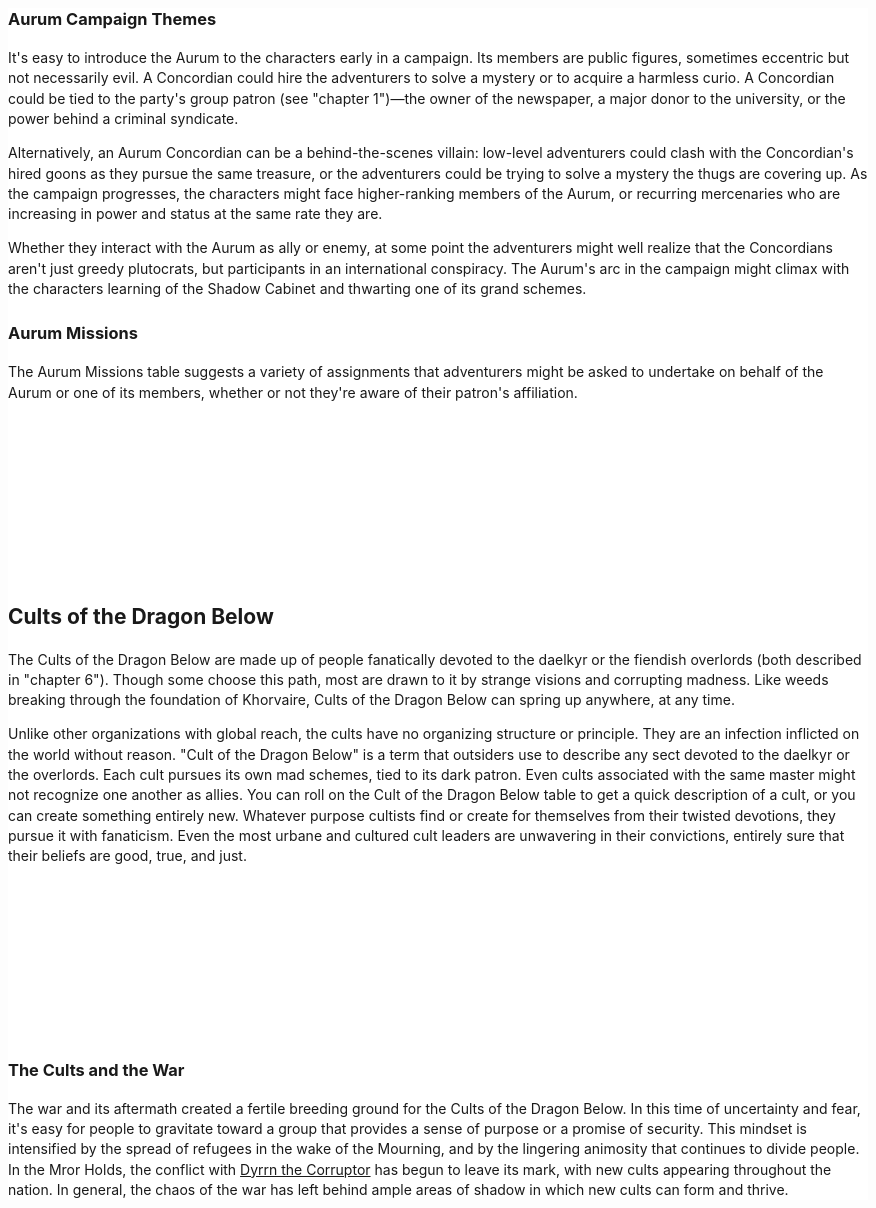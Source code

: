 ### Aurum Campaign Themes

It's easy to introduce the Aurum to the characters early in a campaign. Its members are public figures, sometimes eccentric but not necessarily evil. A Concordian could hire the adventurers to solve a mystery or to acquire a harmless curio. A Concordian could be tied to the party's group patron (see "chapter 1")—the owner of the newspaper, a major donor to the university, or the power behind a criminal syndicate.

Alternatively, an Aurum Concordian can be a behind-the-scenes villain: low-level adventurers could clash with the Concordian's hired goons as they pursue the same treasure, or the adventurers could be trying to solve a mystery the thugs are covering up. As the campaign progresses, the characters might face higher-ranking members of the Aurum, or recurring mercenaries who are increasing in power and status at the same rate they are.

Whether they interact with the Aurum as ally or enemy, at some point the adventurers might well realize that the Concordians aren't just greedy plutocrats, but participants in an international conspiracy. The Aurum's arc in the campaign might climax with the characters learning of the Shadow Cabinet and thwarting one of its grand schemes.

### Aurum Missions

The Aurum Missions table suggests a variety of assignments that adventurers might be asked to undertake on behalf of the Aurum or one of its members, whether or not they're aware of their patron's affiliation.

![Aurum Missions](Mechanics/tables/aurum-missions-erlw.md)

## Cults of the Dragon Below

The Cults of the Dragon Below are made up of people fanatically devoted to the daelkyr or the fiendish overlords (both described in "chapter 6"). Though some choose this path, most are drawn to it by strange visions and corrupting madness. Like weeds breaking through the foundation of Khorvaire, Cults of the Dragon Below can spring up anywhere, at any time.

Unlike other organizations with global reach, the cults have no organizing structure or principle. They are an infection inflicted on the world without reason. "Cult of the Dragon Below" is a term that outsiders use to describe any sect devoted to the daelkyr or the overlords. Each cult pursues its own mad schemes, tied to its dark patron. Even cults associated with the same master might not recognize one another as allies. You can roll on the Cult of the Dragon Below table to get a quick description of a cult, or you can create something entirely new. Whatever purpose cultists find or create for themselves from their twisted devotions, they pursue it with fanaticism. Even the most urbane and cultured cult leaders are unwavering in their convictions, entirely sure that their beliefs are good, true, and just.

![Cults of the Dragon Below](Mechanics/tables/cults-of-the-dragon-below-erlw.md)

### The Cults and the War

The war and its aftermath created a fertile breeding ground for the Cults of the Dragon Below. In this time of uncertainty and fear, it's easy for people to gravitate toward a group that provides a sense of purpose or a promise of security. This mindset is intensified by the spread of refugees in the wake of the Mourning, and by the lingering animosity that continues to divide people. In the Mror Holds, the conflict with [Dyrrn the Corruptor](Mechanics/bestiary/npc/dyrrn-erlw.md) has begun to leave its mark, with new cults appearing throughout the nation. In general, the chaos of the war has left behind ample areas of shadow in which new cults can form and thrive.
